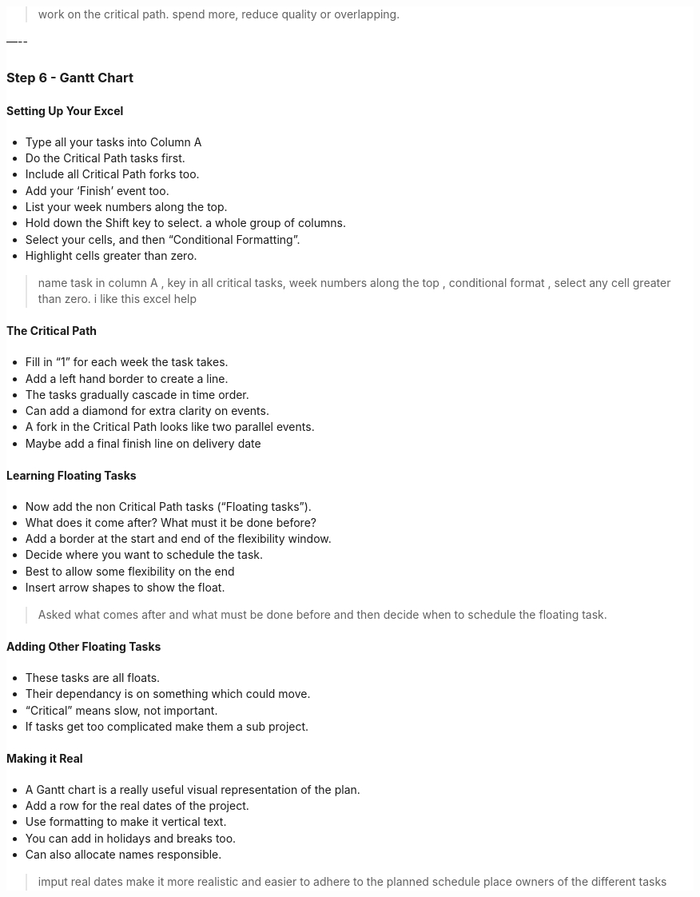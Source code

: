 > work on the critical path. spend more, reduce quality or overlapping.

—--
### Step 6 - Gantt Chart
####  Setting Up Your Excel
- Type all your tasks into Column A
- Do the Critical Path tasks first.
- Include all Critical Path forks too.
- Add your ‘Finish’ event too.
- List your week numbers along the top.
- Hold down the Shift key to select. a whole group of columns.
- Select your cells, and then “Conditional Formatting”.
- Highlight cells greater than zero.

> name task in column A , key in all critical tasks, week numbers along the top , conditional format , select any cell greater than zero. i like this excel help

####  The Critical Path
- Fill in “1” for each week the task takes.
- Add a left hand border to create a line.
- The tasks gradually cascade in time order.
- Can add a diamond for extra clarity on events.
- A fork in the Critical Path looks like two parallel events.
- Maybe add a final finish line on delivery date

#### Learning Floating Tasks
- Now add the non Critical Path tasks (“Floating tasks”).
- What does it come after? What must it be done before?
- Add a border at the start and end of the flexibility window.
- Decide where you want to schedule the task.
- Best to allow some flexibility on the end
- Insert arrow shapes to show the float.

> Asked what comes after and what must be done before and then decide when to schedule the floating task.

#### Adding Other Floating Tasks
- These tasks are all floats.
- Their dependancy is on something which could move.
- “Critical” means slow, not important.
- If tasks get too complicated make them a sub project.

#### Making it Real
- A Gantt chart is a really useful visual representation of the plan.
- Add a row for the real dates of the project.
- Use formatting to make it vertical text.
- You can add in holidays and breaks too.
- Can also allocate names responsible.

> imput real dates make it more realistic and easier to adhere to the planned schedule
> place owners of the different tasks
